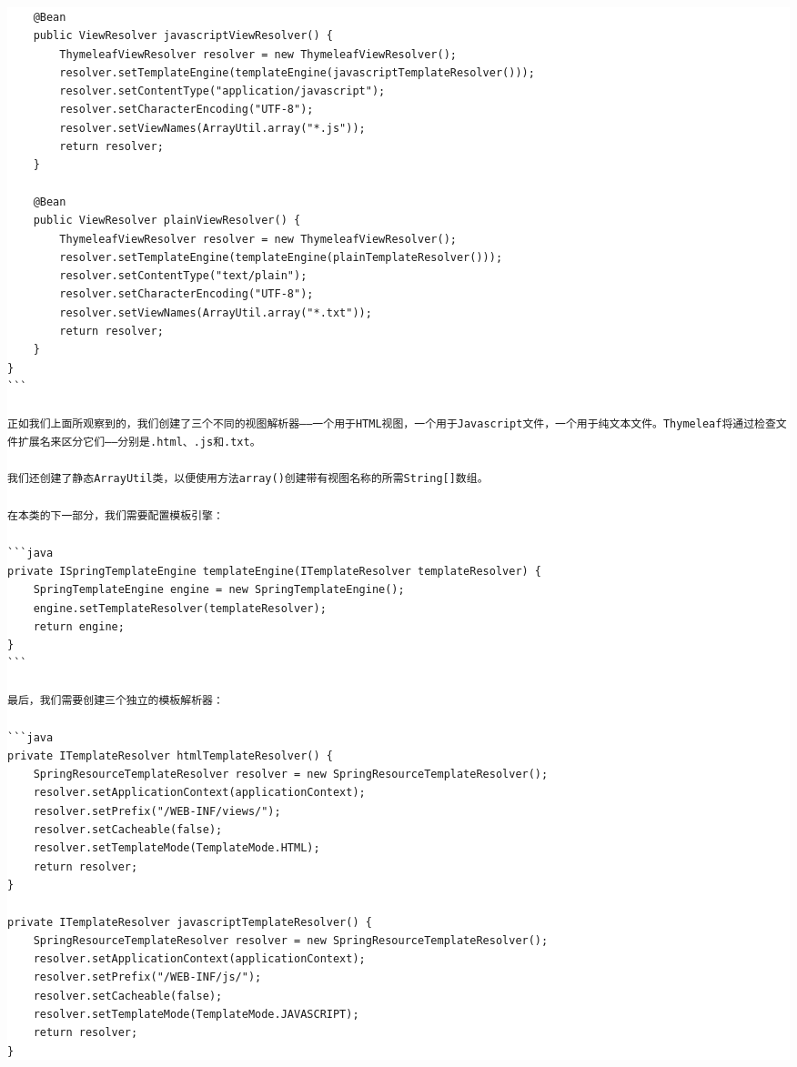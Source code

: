         @Bean
        public ViewResolver javascriptViewResolver() {
            ThymeleafViewResolver resolver = new ThymeleafViewResolver();
            resolver.setTemplateEngine(templateEngine(javascriptTemplateResolver()));
            resolver.setContentType("application/javascript");
            resolver.setCharacterEncoding("UTF-8");
            resolver.setViewNames(ArrayUtil.array("*.js"));
            return resolver;
        }
        
        @Bean
        public ViewResolver plainViewResolver() {
            ThymeleafViewResolver resolver = new ThymeleafViewResolver();
            resolver.setTemplateEngine(templateEngine(plainTemplateResolver()));
            resolver.setContentType("text/plain");
            resolver.setCharacterEncoding("UTF-8");
            resolver.setViewNames(ArrayUtil.array("*.txt"));
            return resolver;
        }
    }
    ```

    正如我们上面所观察到的，我们创建了三个不同的视图解析器——一个用于HTML视图，一个用于Javascript文件，一个用于纯文本文件。Thymeleaf将通过检查文件扩展名来区分它们——分别是.html、.js和.txt。

    我们还创建了静态ArrayUtil类，以便使用方法array()创建带有视图名称的所需String[]数组。

    在本类的下一部分，我们需要配置模板引擎：

    ```java
    private ISpringTemplateEngine templateEngine(ITemplateResolver templateResolver) {
        SpringTemplateEngine engine = new SpringTemplateEngine();
        engine.setTemplateResolver(templateResolver);
        return engine;
    }
    ```

    最后，我们需要创建三个独立的模板解析器：

    ```java
    private ITemplateResolver htmlTemplateResolver() {
        SpringResourceTemplateResolver resolver = new SpringResourceTemplateResolver();
        resolver.setApplicationContext(applicationContext);
        resolver.setPrefix("/WEB-INF/views/");
        resolver.setCacheable(false);
        resolver.setTemplateMode(TemplateMode.HTML);
        return resolver;
    }
        
    private ITemplateResolver javascriptTemplateResolver() {
        SpringResourceTemplateResolver resolver = new SpringResourceTemplateResolver();
        resolver.setApplicationContext(applicationContext);
        resolver.setPrefix("/WEB-INF/js/");
        resolver.setCacheable(false);
        resolver.setTemplateMode(TemplateMode.JAVASCRIPT);
        return resolver;
    }
        